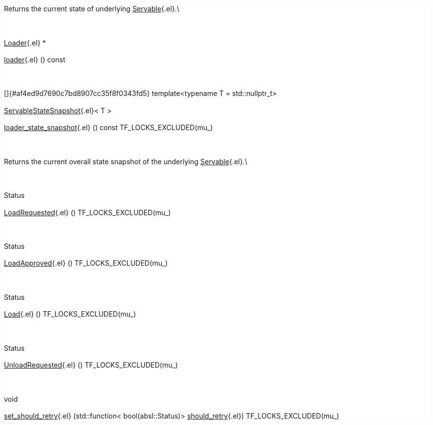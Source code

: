
Returns the current state of underlying
[Servable](classtensorflow_1_1serving_1_1Servable.html){.el}.\

 

[Loader](classtensorflow_1_1serving_1_1Loader.html){.el} \* 

[loader](classtensorflow_1_1serving_1_1LoaderHarness.html#ae0be696227d934efdfc91bd13de4e48a){.el}
() const

 

[]{#af4ed9d7690c7bd8907cc35f8f0343fd5} template\<typename T =
std::nullptr\_t\>

[ServableStateSnapshot](structtensorflow_1_1serving_1_1ServableStateSnapshot.html){.el}\<
T \> 

[loader\_state\_snapshot](classtensorflow_1_1serving_1_1LoaderHarness.html#af4ed9d7690c7bd8907cc35f8f0343fd5){.el}
() const TF\_LOCKS\_EXCLUDED(mu\_)

 

Returns the current overall state snapshot of the underlying
[Servable](classtensorflow_1_1serving_1_1Servable.html){.el}.\

 

Status 

[LoadRequested](classtensorflow_1_1serving_1_1LoaderHarness.html#af38723eb75813331dad2f0d910466f57){.el}
() TF\_LOCKS\_EXCLUDED(mu\_)

 

Status 

[LoadApproved](classtensorflow_1_1serving_1_1LoaderHarness.html#aab4e0158cc9fccd7539df5a9fa312e8c){.el}
() TF\_LOCKS\_EXCLUDED(mu\_)

 

Status 

[Load](classtensorflow_1_1serving_1_1LoaderHarness.html#af7e5a0ecbec71342dcb2aa9764d0604e){.el}
() TF\_LOCKS\_EXCLUDED(mu\_)

 

Status 

[UnloadRequested](classtensorflow_1_1serving_1_1LoaderHarness.html#a6451e73c25ba30b0c78a560deba29e03){.el}
() TF\_LOCKS\_EXCLUDED(mu\_)

 

void 

[set\_should\_retry](classtensorflow_1_1serving_1_1LoaderHarness.html#a001ec617f6fd186d27cc911f9a952f00){.el}
(std::function\< bool(absl::Status)\>
[should\_retry](classtensorflow_1_1serving_1_1LoaderHarness.html#ae344a05f0ae81c0f589daaa737223435){.el})
TF\_LOCKS\_EXCLUDED(mu\_)
